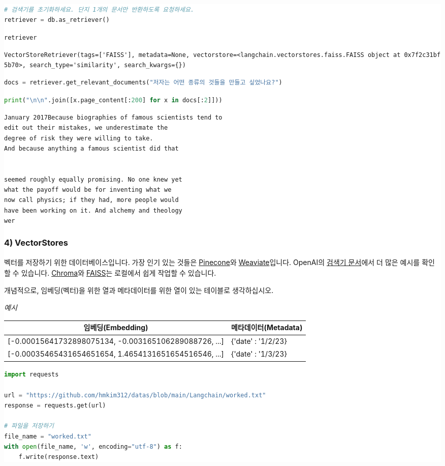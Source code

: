 
```python
# 검색기를 초기화하세요. 단지 1개의 문서만 반환하도록 요청하세요.
retriever = db.as_retriever()
```


```python
retriever
```




    VectorStoreRetriever(tags=['FAISS'], metadata=None, vectorstore=<langchain.vectorstores.faiss.FAISS object at 0x7f2c31bf5b70>, search_type='similarity', search_kwargs={})




```python
docs = retriever.get_relevant_documents("저자는 어떤 종류의 것들을 만들고 싶었나요?")
```


```python
print("\n\n".join([x.page_content[:200] for x in docs[:2]]))
```

    January 2017Because biographies of famous scientists tend to 
    edit out their mistakes, we underestimate the 
    degree of risk they were willing to take.
    And because anything a famous scientist did that
    
    
    seemed roughly equally promising. No one knew yet
    what the payoff would be for inventing what we
    now call physics; if they had, more people would 
    have been working on it. And alchemy and theology
    wer


### 4) **VectorStores**
벡터를 저장하기 위한 데이터베이스입니다. 가장 인기 있는 것들은 [Pinecone](https://www.pinecone.io/)와 [Weaviate](https://weaviate.io/)입니다. OpenAI의 [검색기 문서](https://github.com/openai/chatgpt-retrieval-plugin#choosing-a-vector-database)에서 더 많은 예시를 확인할 수 있습니다. [Chroma](https://www.trychroma.com/)와 [FAISS](https://engineering.fb.com/2017/03/29/data-infrastructure/faiss-a-library-for-efficient-similarity-search/)는 로컬에서 쉽게 작업할 수 있습니다.

개념적으로, 임베딩(벡터)을 위한 열과 메타데이터를 위한 열이 있는 테이블로 생각하십시오.

*예시*

| 임베딩(Embedding)      | 메타데이터(Metadata) |
| ----------- | ----------- |
| [-0.00015641732898075134, -0.003165106289088726, ...]      | {'date' : '1/2/23}       |
| [-0.00035465431654651654, 1.4654131651654516546, ...]   | {'date' : '1/3/23}        |


```python
import requests

url = "https://github.com/hmkim312/datas/blob/main/Langchain/worked.txt"
response = requests.get(url)

# 파일을 저장하기
file_name = "worked.txt"
with open(file_name, 'w', encoding="utf-8") as f:
    f.write(response.text)
```

